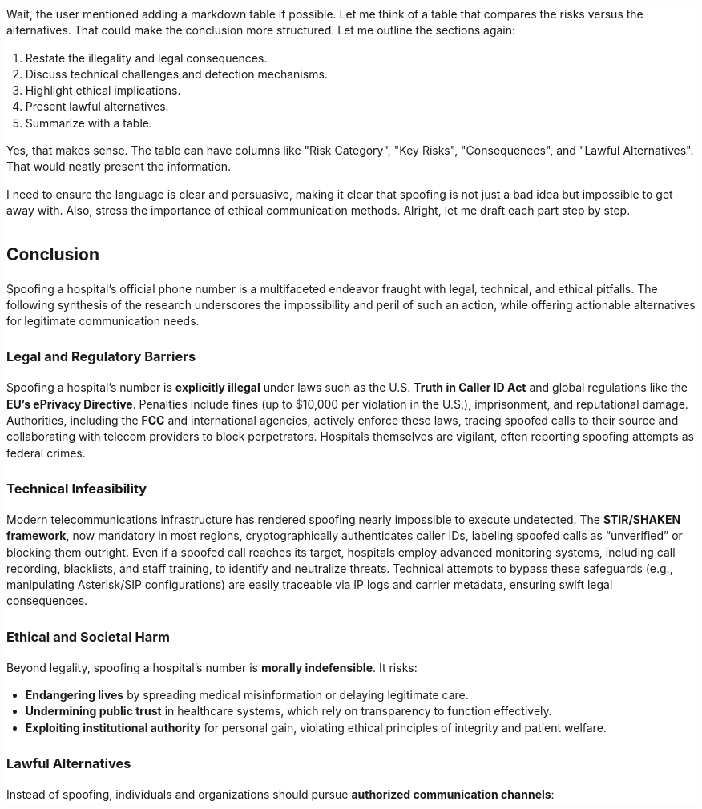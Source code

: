 Wait, the user mentioned adding a markdown table if possible. Let me think of a table that compares the risks versus the alternatives. That could make the conclusion more structured. Let me outline the sections again:

1. Restate the illegality and legal consequences.
2. Discuss technical challenges and detection mechanisms.
3. Highlight ethical implications.
4. Present lawful alternatives.
5. Summarize with a table.

Yes, that makes sense. The table can have columns like "Risk Category", "Key Risks", "Consequences", and "Lawful Alternatives". That would neatly present the information.

I need to ensure the language is clear and persuasive, making it clear that spoofing is not just a bad idea but impossible to get away with. Also, stress the importance of ethical communication methods. Alright, let me draft each part step by step.
</think>

## Conclusion  

Spoofing a hospital’s official phone number is a multifaceted endeavor fraught with legal, technical, and ethical pitfalls. The following synthesis of the research underscores the impossibility and peril of such an action, while offering actionable alternatives for legitimate communication needs.  

### **Legal and Regulatory Barriers**  
Spoofing a hospital’s number is **explicitly illegal** under laws such as the U.S. **Truth in Caller ID Act** and global regulations like the **EU’s ePrivacy Directive**. Penalties include fines (up to $10,000 per violation in the U.S.), imprisonment, and reputational damage. Authorities, including the **FCC** and international agencies, actively enforce these laws, tracing spoofed calls to their source and collaborating with telecom providers to block perpetrators. Hospitals themselves are vigilant, often reporting spoofing attempts as federal crimes.  

### **Technical Infeasibility**  
Modern telecommunications infrastructure has rendered spoofing nearly impossible to execute undetected. The **STIR/SHAKEN framework**, now mandatory in most regions, cryptographically authenticates caller IDs, labeling spoofed calls as “unverified” or blocking them outright. Even if a spoofed call reaches its target, hospitals employ advanced monitoring systems, including call recording, blacklists, and staff training, to identify and neutralize threats. Technical attempts to bypass these safeguards (e.g., manipulating Asterisk/SIP configurations) are easily traceable via IP logs and carrier metadata, ensuring swift legal consequences.  

### **Ethical and Societal Harm**  
Beyond legality, spoofing a hospital’s number is **morally indefensible**. It risks:  
- **Endangering lives** by spreading medical misinformation or delaying legitimate care.  
- **Undermining public trust** in healthcare systems, which rely on transparency to function effectively.  
- **Exploiting institutional authority** for personal gain, violating ethical principles of integrity and patient welfare.  

### **Lawful Alternatives**  
Instead of spoofing, individuals and organizations should pursue **authorized communication channels**:  

